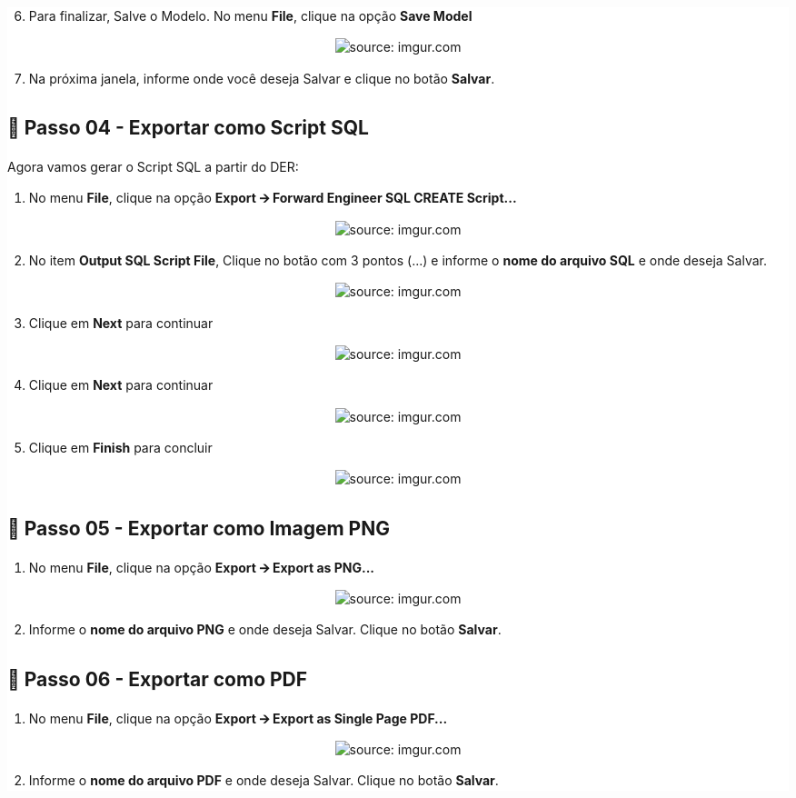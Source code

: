 6. Para finalizar, Salve o Modelo. No menu **File**, clique na opção **Save Model** 

<div align="center"><img src="https://i.imgur.com/iXrF7mB.png" title="source: imgur.com" /></div>

7. Na próxima janela, informe onde você deseja Salvar e clique no botão **Salvar**.

   

<h2>👣 Passo 04 - Exportar como Script SQL</h2>



Agora vamos gerar o Script SQL a partir do DER:



1. No menu **File**, clique na opção **Export 🡪 Forward Engineer SQL CREATE Script...** 

<div align="center"><img src="https://i.imgur.com/ifd98gU.png" title="source: imgur.com" /></div>

2. No item **Output SQL Script File**, Clique no botão com 3 pontos (...) e informe o **nome do arquivo SQL** e onde deseja Salvar.

<div align="center"><img src="https://i.imgur.com/HRFEWNn.png" title="source: imgur.com" /></div>

3. Clique em **Next** para continuar

<div align="center"><img src="https://i.imgur.com/HGuDDtx.png" title="source: imgur.com" /></div>

4. Clique em **Next** para continuar

<div align="center"><img src="https://i.imgur.com/52To7xs.png" title="source: imgur.com" /></div>

5. Clique em **Finish** para concluir

<div align="center"><img src="https://i.imgur.com/jaSU7mn.png" title="source: imgur.com" /></div>



<h2>👣 Passo 05 - Exportar como Imagem PNG</h2>




1. No menu **File**, clique na opção **Export 🡪 Export as PNG...** 

<div align="center"><img src="https://i.imgur.com/JwAVbRQ.png" title="source: imgur.com" /></div>

2. Informe o **nome do arquivo PNG** e onde deseja Salvar. Clique no botão **Salvar**.



<h2>👣 Passo 06 - Exportar como PDF</h2>



1. No menu **File**, clique na opção **Export 🡪 Export as Single Page PDF...** 

<div align="center"><img src="https://i.imgur.com/gpkyfq8.png" title="source: imgur.com" /></div>

2. Informe o **nome do arquivo PDF** e onde deseja Salvar. Clique no botão **Salvar**.


